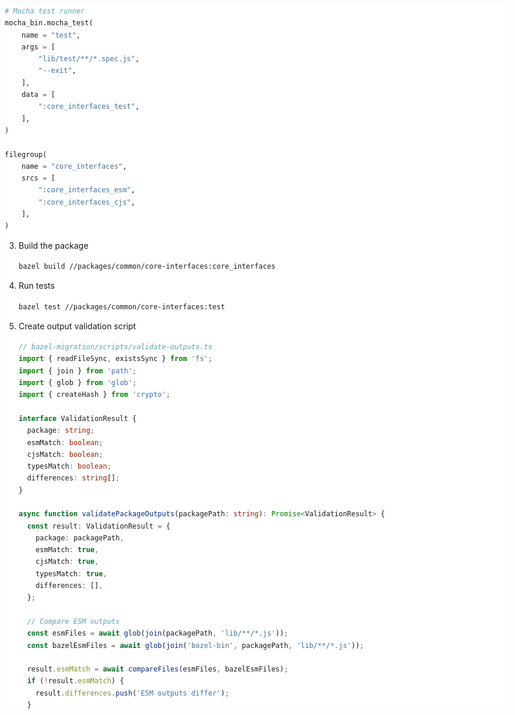    ```python
   # Mocha test runner
   mocha_bin.mocha_test(
       name = "test",
       args = [
           "lib/test/**/*.spec.js",
           "--exit",
       ],
       data = [
           ":core_interfaces_test",
       ],
   )

   filegroup(
       name = "core_interfaces",
       srcs = [
           ":core_interfaces_esm",
           ":core_interfaces_cjs",
       ],
   )
   ```

3. Build the package
   ```bash
   bazel build //packages/common/core-interfaces:core_interfaces
   ```

4. Run tests
   ```bash
   bazel test //packages/common/core-interfaces:test
   ```

5. Create output validation script
   ```typescript
   // bazel-migration/scripts/validate-outputs.ts
   import { readFileSync, existsSync } from 'fs';
   import { join } from 'path';
   import { glob } from 'glob';
   import { createHash } from 'crypto';

   interface ValidationResult {
     package: string;
     esmMatch: boolean;
     cjsMatch: boolean;
     typesMatch: boolean;
     differences: string[];
   }

   async function validatePackageOutputs(packagePath: string): Promise<ValidationResult> {
     const result: ValidationResult = {
       package: packagePath,
       esmMatch: true,
       cjsMatch: true,
       typesMatch: true,
       differences: [],
     };

     // Compare ESM outputs
     const esmFiles = await glob(join(packagePath, 'lib/**/*.js'));
     const bazelEsmFiles = await glob(join('bazel-bin', packagePath, 'lib/**/*.js'));

     result.esmMatch = await compareFiles(esmFiles, bazelEsmFiles);
     if (!result.esmMatch) {
       result.differences.push('ESM outputs differ');
     }

   ```